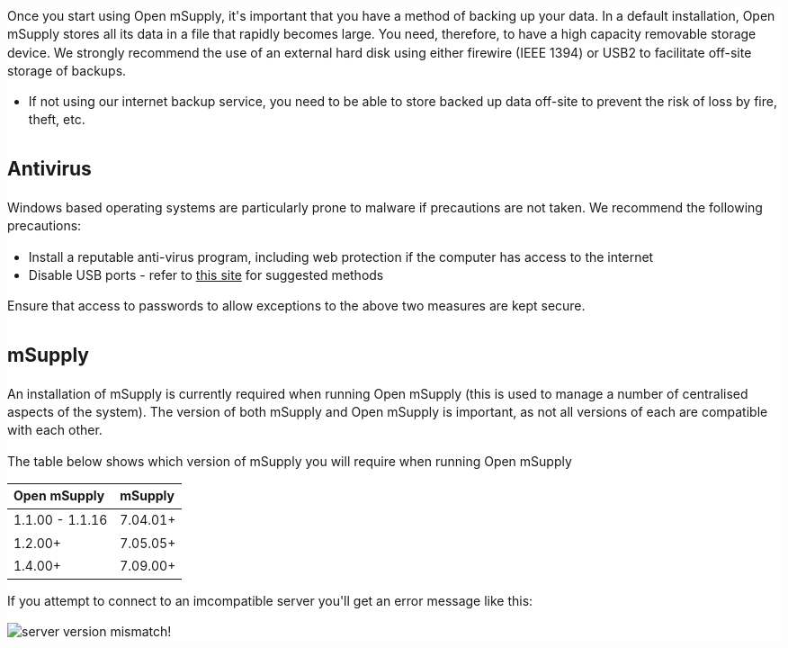 Once you start using Open mSupply, it's important that you have a method of backing up your data. In a default installation, Open mSupply stores all its data in a file that rapidly becomes large. You need, therefore, to have a high capacity removable storage device. We strongly recommend the use of an external hard disk using either firewire (IEEE 1394) or USB2 to facilitate off-site storage of backups.

- If not using our internet backup service, you need to be able to store backed up data off-site to prevent the risk of loss by fire, theft, etc.


## Antivirus
Windows based operating systems are particularly prone to malware if precautions are not taken. We recommend the following precautions:

- Install a reputable anti-virus program, including web protection if the computer has access to the internet
- Disable USB ports - refer to [this site](http://www.thewindowsclub.com/disable-enable-usb-windowunlock-pen-drive-at-office-or-school-computer) for suggested methods

Ensure that access to passwords to allow exceptions to the above two measures are kept secure.

## mSupply
An installation of mSupply is currently required when running Open mSupply (this is used to manage a number of centralised aspects of the system). 
The version of both mSupply and Open mSupply is important, as not all versions of each are compatible with each other. 

The table below shows which version of mSupply you will require when running Open mSupply

| Open mSupply         | mSupply               |
| :--------------- | :-------------------- |
| 1.1.00 - 1.1.16  | 7.04.01+              |
| 1.2.00+          | 7.05.05+              |
| 1.4.00+          | 7.09.00+              |

If you attempt to connect to an imcompatible server you'll get an error message like this:

![server version mismatch!](/docs/introduction/images/version_mismatch.png)
